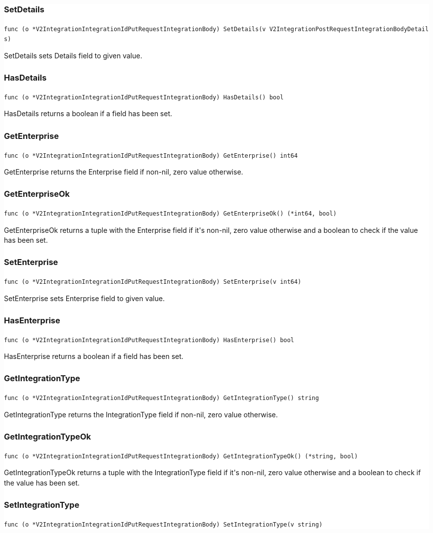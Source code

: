 ### SetDetails

`func (o *V2IntegrationIntegrationIdPutRequestIntegrationBody) SetDetails(v V2IntegrationPostRequestIntegrationBodyDetails)`

SetDetails sets Details field to given value.

### HasDetails

`func (o *V2IntegrationIntegrationIdPutRequestIntegrationBody) HasDetails() bool`

HasDetails returns a boolean if a field has been set.

### GetEnterprise

`func (o *V2IntegrationIntegrationIdPutRequestIntegrationBody) GetEnterprise() int64`

GetEnterprise returns the Enterprise field if non-nil, zero value otherwise.

### GetEnterpriseOk

`func (o *V2IntegrationIntegrationIdPutRequestIntegrationBody) GetEnterpriseOk() (*int64, bool)`

GetEnterpriseOk returns a tuple with the Enterprise field if it's non-nil, zero value otherwise
and a boolean to check if the value has been set.

### SetEnterprise

`func (o *V2IntegrationIntegrationIdPutRequestIntegrationBody) SetEnterprise(v int64)`

SetEnterprise sets Enterprise field to given value.

### HasEnterprise

`func (o *V2IntegrationIntegrationIdPutRequestIntegrationBody) HasEnterprise() bool`

HasEnterprise returns a boolean if a field has been set.

### GetIntegrationType

`func (o *V2IntegrationIntegrationIdPutRequestIntegrationBody) GetIntegrationType() string`

GetIntegrationType returns the IntegrationType field if non-nil, zero value otherwise.

### GetIntegrationTypeOk

`func (o *V2IntegrationIntegrationIdPutRequestIntegrationBody) GetIntegrationTypeOk() (*string, bool)`

GetIntegrationTypeOk returns a tuple with the IntegrationType field if it's non-nil, zero value otherwise
and a boolean to check if the value has been set.

### SetIntegrationType

`func (o *V2IntegrationIntegrationIdPutRequestIntegrationBody) SetIntegrationType(v string)`
